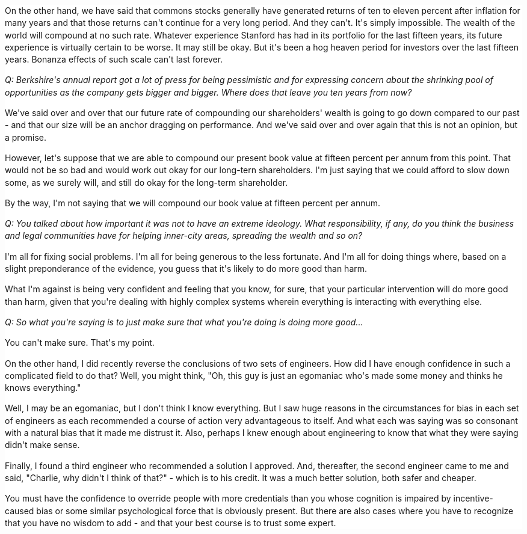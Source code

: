 On the other hand, we have said that commons stocks generally have generated returns of ten to eleven percent after inflation for many years and that those returns can't continue for a very long period. And they can't. It's simply impossible. The wealth of the world will compound at no such rate. Whatever experience Stanford has had in its portfolio for the last fifteen years, its future experience is virtually certain to be worse. It may still be okay. But it's been a hog heaven period for investors over the last fifteen years. Bonanza effects of such scale can't last forever.

*Q: Berkshire's annual report got a lot of press for being pessimistic and for expressing concern about the shrinking pool of opportunities as the company gets bigger and bigger. Where does that leave you ten years from now?*

We've said over and over that our future rate of compounding our shareholders' wealth is going to go down compared to our past - and that our size will be an anchor dragging on performance. And we've said over and over again that this is not an opinion, but a promise.

However, let's suppose that we are able to compound our present book value at fifteen percent per annum from this point. That would not be so bad and would work out okay for our long-tern shareholders. I'm just saying that we could afford to slow down some, as we surely will, and still do okay for the long-term shareholder.

By the way, I'm not saying that we will compound our book value at fifteen percent per annum.

*Q: You talked about how important it was not to have an extreme ideology. What responsibility, if any, do you think the business and legal communities have for helping inner-city areas, spreading the wealth and so on?*

I'm all for fixing social problems. I'm all for being generous to the less fortunate. And I'm all for doing things where, based on a slight preponderance of the evidence, you guess that it's likely to do more good than harm.

What I'm against is being very confident and feeling that you know, for sure, that your particular intervention will do more good than harm, given that you're dealing with highly complex systems wherein everything is interacting with everything else.

*Q: So what you're saying is to just make sure that what you're doing is doing more good...*

You can't make sure. That's my point.

On the other hand, I did recently reverse the conclusions of two sets of engineers. How did I have enough confidence in such a complicated field to do that? Well, you might think, "Oh, this guy is just an egomaniac who's made some money and thinks he knows everything."

Well, I may be an egomaniac, but I don't think I know everything. But I saw huge reasons in the circumstances for bias in each set of engineers as each recommended a course of action very advantageous to itself. And what each was saying was so consonant with a natural bias that it made me distrust it. Also, perhaps I knew enough about engineering to know that what they were saying didn't make sense.

Finally, I found a third engineer who recommended a solution I approved. And, thereafter, the second engineer came to me and said, "Charlie, why didn't I think of that?" - which is to his credit. It was a much better solution, both safer and cheaper.

You must have the confidence to override people with more credentials than you whose cognition is impaired by incentive-caused bias or some similar psychological force that is obviously present. But there are also cases where you have to recognize that you have no wisdom to add - and that your best course is to trust some expert.
